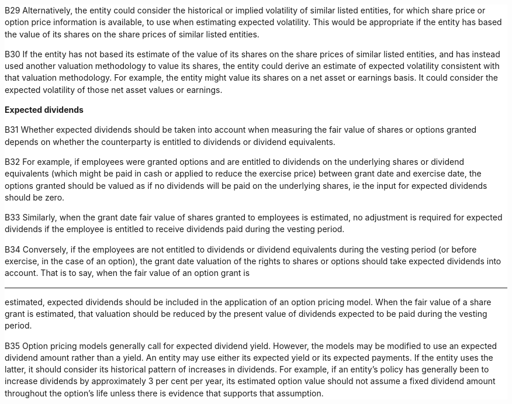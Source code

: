B29 Alternatively, the entity could consider the historical or implied volatility of similar listed entities, for which
share price or option price information is available, to use when estimating expected volatility. This would
be appropriate if the entity has based the value of its shares on the share prices of similar listed entities.

B30 If the entity has not based its estimate of the value of its shares on the share prices of similar listed entities,
and has instead used another valuation methodology to value its shares, the entity could derive an estimate
of expected volatility consistent with that valuation methodology. For example, the entity might value its
shares on a net asset or earnings basis. It could consider the expected volatility of those net asset values or
earnings.

**Expected dividends**

B31 Whether expected dividends should be taken into account when measuring the fair value of shares or
options granted depends on whether the counterparty is entitled to dividends or dividend equivalents.

B32 For example, if employees were granted options and are entitled to dividends on the underlying shares or
dividend equivalents (which might be paid in cash or applied to reduce the exercise price) between grant
date and exercise date, the options granted should be valued as if no dividends will be paid on the
underlying shares, ie the input for expected dividends should be zero.

B33 Similarly, when the grant date fair value of shares granted to employees is estimated, no adjustment is
required for expected dividends if the employee is entitled to receive dividends paid during the vesting
period.

B34 Conversely, if the employees are not entitled to dividends or dividend equivalents during the vesting period
(or before exercise, in the case of an option), the grant date valuation of the rights to shares or options
should take expected dividends into account. That is to say, when the fair value of an option grant is


-----

estimated, expected dividends should be included in the application of an option pricing model. When the
fair value of a share grant is estimated, that valuation should be reduced by the present value of dividends
expected to be paid during the vesting period.

B35 Option pricing models generally call for expected dividend yield. However, the models may be modified to
use an expected dividend amount rather than a yield. An entity may use either its expected yield or its
expected payments. If the entity uses the latter, it should consider its historical pattern of increases in
dividends. For example, if an entity’s policy has generally been to increase dividends by approximately 3
per cent per year, its estimated option value should not assume a fixed dividend amount throughout the
option’s life unless there is evidence that supports that assumption.
